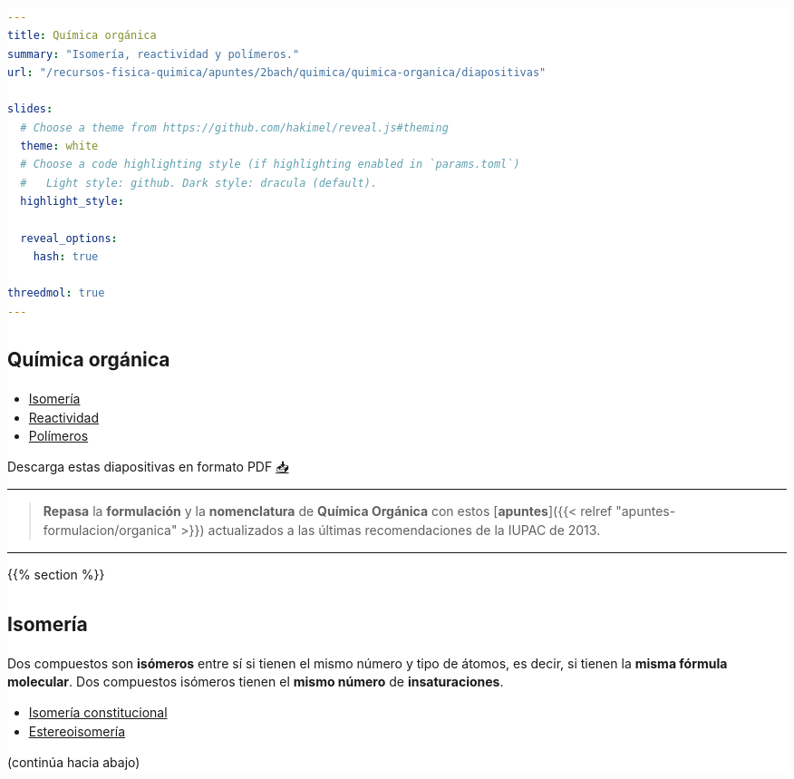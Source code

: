 ```yaml
---
title: Química orgánica
summary: "Isomería, reactividad y polímeros."
url: "/recursos-fisica-quimica/apuntes/2bach/quimica/quimica-organica/diapositivas"

slides:
  # Choose a theme from https://github.com/hakimel/reveal.js#theming
  theme: white
  # Choose a code highlighting style (if highlighting enabled in `params.toml`)
  #   Light style: github. Dark style: dracula (default).
  highlight_style:

  reveal_options:
    hash: true

threedmol: true
---
```


<section data-background-image="/media/logo-diapositivas.svg, qrcode.svg" data-background-size="10%" data-background-position="3.629% 5%, 96.371% 5%">

# Química orgánica

- [Isomería](#/2)
- [Reactividad](#/3)
- [Polímeros](#/4)

Descarga estas diapositivas en formato PDF [📥](#/PDF)

</section>

---

> **Repasa** la **formulación** y la **nomenclatura** de **Química Orgánica** con estos [**apuntes**]({{< relref "apuntes-formulacion/organica" >}}) actualizados a las últimas recomendaciones de la IUPAC de 2013.

---

{{% section %}}

## Isomería

Dos compuestos son **isómeros** entre sí si tienen el mismo número y tipo de átomos, es decir, si tienen la **misma fórmula molecular**. Dos compuestos isómeros tienen el **mismo número** de **insaturaciones**.

- [Isomería constitucional](#/2/1)
- [Estereoisomería](#/2/13)

(continúa hacia abajo)
